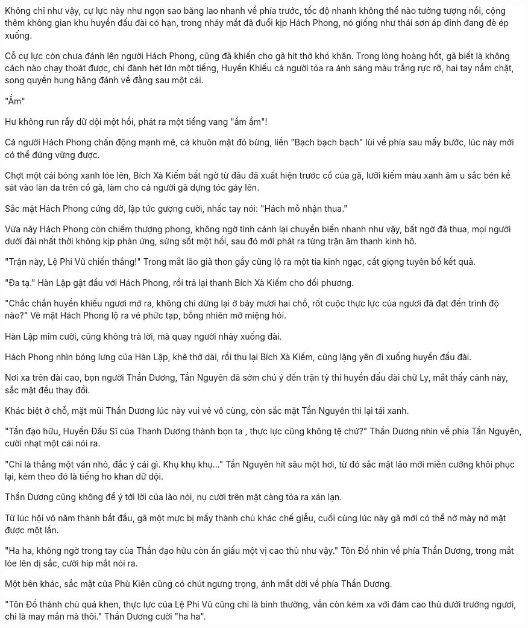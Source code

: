 Không chỉ như vậy, cự lực này như ngọn sao băng lao nhanh về phía trước, tốc độ nhanh không thể nào tưởng tượng nổi, cộng thêm không gian khu huyền đấu đài có hạn, trong nháy mắt đã đuổi kịp Hách Phong, nó giống như thái sơn áp đỉnh đang đè ép xuống.

Cỗ cự lực còn chưa đánh lên người Hách Phong, cũng đã khiến cho gã hít thở khó khăn. Trong lòng hoảng hốt, gã biết là không cách nào chạy thoát được, chỉ đành hét lớn một tiếng, Huyền Khiếu cả người tỏa ra ánh sáng màu trắng rực rỡ, hai tay nắm chặt, song quyền hung hăng đánh về đằng sau một cái.

"Ầm"

Hư không run rẩy dữ dội một hồi, phát ra một tiếng vang "ầm ầm"!

Cả người Hách Phong chấn động mạnh mẽ, cả khuôn mặt đỏ bừng, liền "Bạch bạch bạch" lùi về phía sau mấy bước, lúc này mới có thể đứng vững được.

Chợt một cái bóng xanh lóe lên, Bích Xà Kiếm bất ngờ từ đâu đã xuất hiện trước cổ của gã, lưỡi kiếm màu xanh âm u sắc bén kề sát vào làn da trên cổ gã, làm cho cả người gã dựng tóc gáy lên.

Sắc mặt Hách Phong cứng đờ, lập tức gượng cười, nhấc tay nói: "Hách mỗ nhận thua."

Vừa nãy Hách Phong còn chiếm thượng phong, không ngờ tình cảnh lại chuyển biến nhanh như vậy, bất ngờ đã thua, mọi người dưới đài nhất thời không kịp phản ứng, sửng sốt một hồi, sau đó mới phát ra từng trận âm thanh kinh hô.

"Trận này, Lệ Phi Vũ chiến thắng!" Trong mắt lão giả thon gầy cũng lộ ra một tia kinh ngạc, cất giọng tuyên bố kết quả.

"Đa tạ." Hàn Lập gật đầu với Hách Phong, rồi trả lại thanh Bích Xà Kiếm cho đối phương.

"Chắc chắn huyền khiếu ngươi mở ra, không chỉ dừng lại ở bảy mươi hai chỗ, rốt cuộc thực lực của ngươi đã đạt đến trình độ nào?" Vẻ mặt Hách Phong lộ ra vẻ phức tạp, bỗng nhiên mở miệng hỏi.

Hàn Lập mỉm cười, cũng không trả lời, mà quay người nhảy xuống đài.

Hách Phong nhìn bóng lưng của Hàn Lập, khẽ thở dài, rồi thu lại Bích Xà Kiếm, cũng lặng yên đi xuống huyền đấu đài.

Nơi xa trên đài cao, bọn người Thần Dương, Tần Nguyên đã sớm chú ý đến trận tỷ thí huyền đấu đài chữ Ly, mắt thấy cảnh này, sắc mặt đều thay đổi.

Khác biệt ở chỗ, mặt mũi Thần Dương lúc này vui vẻ vô cùng, còn sắc mặt Tần Nguyên thì lại tái xanh.

"Tần đạo hữu, Huyền Đấu Sĩ của Thanh Dương thành bọn ta , thực lực cũng không tệ chứ?" Thần Dương nhìn về phía Tần Nguyên, cười nhạt một cái nói ra.

"Chỉ là thắng một ván nhỏ, đắc ý cái gì. Khụ khụ khụ..." Tần Nguyên hít sâu một hơi, từ đó sắc mặt lão mới miễn cưỡng khôi phục lại, kèm theo đó là tiếng ho khan dữ dội.

Thần Dương cũng không để ý tới lời của lão nói, nụ cười trên mặt càng tỏa ra xán lạn.

Từ lúc hội võ năm thành bắt đầu, gã một mực bị mấy thành chủ khác chế giễu, cuối cùng lúc này gã mới có thể nở mày nở mặt được một lần.

"Ha ha, không ngờ trong tay của Thần đạo hữu còn ẩn giấu một vị cao thủ như vậy." Tôn Đồ nhìn về phía Thần Dương, trong mắt lóe lên dị sắc, cười híp mắt nói ra.

Một bên khác, sắc mặt của Phù Kiên cũng có chút ngưng trọng, ánh mắt dời về phía Thần Dương.

"Tôn Đồ thành chủ quá khen, thực lực của Lệ Phi Vũ cũng chỉ là bình thường, vẫn còn kém xa với đám cao thủ dưới trướng ngươi, chỉ là may mắn mà thôi." Thần Dương cười "ha ha".
